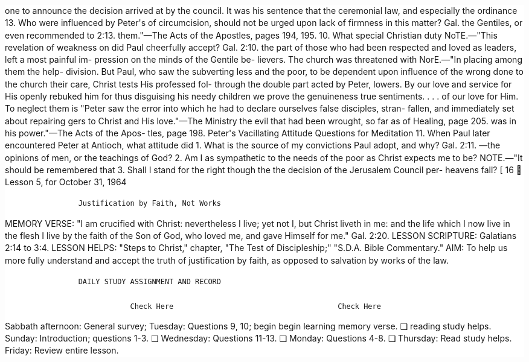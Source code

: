 one to announce the decision arrived at by
the council. It was his sentence that the
ceremonial law, and especially the ordinance       13. Who were influenced by Peter's
of circumcision, should not be urged upon        lack of firmness in this matter? Gal.
the Gentiles, or even recommended to             2:13.
them."—The Acts of the Apostles, pages
194, 195.
  10. What special Christian duty                   NoTE.—"This revelation of weakness on
did Paul cheerfully accept? Gal. 2:10.           the part of those who had been respected
                                                 and loved as leaders, left a most painful im-
                                                 pression on the minds of the Gentile be-
                                                 lievers. The church was threatened with
  NorE.—"In placing among them the help-         division. But Paul, who saw the subverting
less and the poor, to be dependent upon          influence of the wrong done to the church
their care, Christ tests His professed fol-      through the double part acted by Peter,
lowers. By our love and service for His          openly rebuked him for thus disguising his
needy children we prove the genuineness          true sentiments. . . .
of our love for Him. To neglect them is             "Peter saw the error into which he had
to declare ourselves false disciples, stran-     fallen, and immediately set about repairing
gers to Christ and His love."—The Ministry       the evil that had been wrought, so far as
of Healing, page 205.                            was in his power."—The Acts of the Apos-
                                                 tles, page 198.
     Peter's Vacillating Attitude
                                                       Questions for Meditation
  11. When Paul later encountered
Peter at Antioch, what attitude did                1. What is the source of my convictions
Paul adopt, and why? Gal. 2:11.                  —the opinions of men, or the teachings of
                                                 God?
                                                   2. Am I as sympathetic to the needs of
                                                 the poor as Christ expects me to be?
  NOTE.—"It should be remembered that              3. Shall I stand for the right though the
the decision of the Jerusalem Council per-       heavens fall?
                                          [ 16
                           Lesson 5, for October 31, 1964


                     Justification by Faith, Not Works

MEMORY VERSE: "I am crucified with Christ: nevertheless I live; yet not I, but
  Christ liveth in me: and the life which I now live in the flesh I live by the faith
  of the Son of God, who loved me, and gave Himself for me." Gal. 2:20.
LESSON SCRIPTURE: Galatians 2:14 to 3:4.
LESSON HELPS: "Steps to Christ," chapter, "The Test of Discipleship;" "S.D.A. Bible
   Commentary."
AIM: To help us more fully understand and accept the truth of justification by
  faith, as opposed to salvation by works of the law.


                     DAILY STUDY ASSIGNMENT AND RECORD

                                 Check Here                                      Check Here
Sabbath afternoon: General survey;              Tuesday: Questions 9, 10; begin
    begin learning memory verse. ❑                  reading study helps.
Sunday: Introduction; questions 1-3. ❑          Wednesday: Questions 11-13.              ❑
Monday: Questions 4-8.               ❑          Thursday: Read study helps.
                                                Friday: Review entire lesson.
